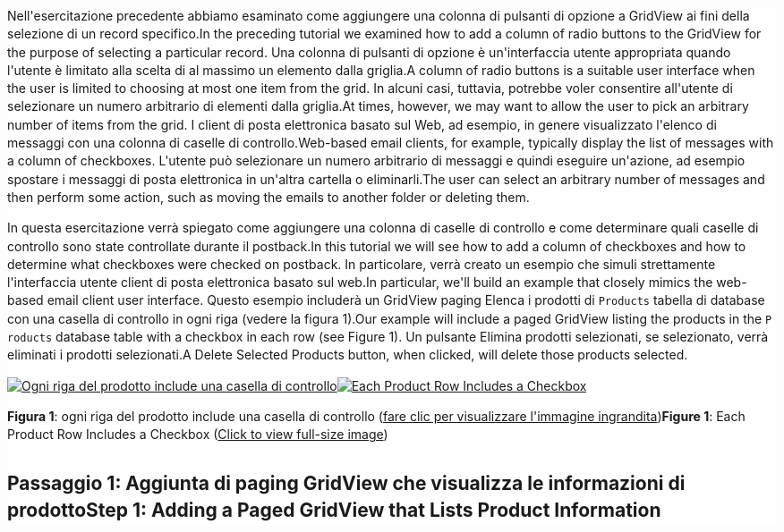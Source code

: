 <span data-ttu-id="f0f6f-108">Nell'esercitazione precedente abbiamo esaminato come aggiungere una colonna di pulsanti di opzione a GridView ai fini della selezione di un record specifico.</span><span class="sxs-lookup"><span data-stu-id="f0f6f-108">In the preceding tutorial we examined how to add a column of radio buttons to the GridView for the purpose of selecting a particular record.</span></span> <span data-ttu-id="f0f6f-109">Una colonna di pulsanti di opzione è un'interfaccia utente appropriata quando l'utente è limitato alla scelta di al massimo un elemento dalla griglia.</span><span class="sxs-lookup"><span data-stu-id="f0f6f-109">A column of radio buttons is a suitable user interface when the user is limited to choosing at most one item from the grid.</span></span> <span data-ttu-id="f0f6f-110">In alcuni casi, tuttavia, potrebbe voler consentire all'utente di selezionare un numero arbitrario di elementi dalla griglia.</span><span class="sxs-lookup"><span data-stu-id="f0f6f-110">At times, however, we may want to allow the user to pick an arbitrary number of items from the grid.</span></span> <span data-ttu-id="f0f6f-111">I client di posta elettronica basato sul Web, ad esempio, in genere visualizzato l'elenco di messaggi con una colonna di caselle di controllo.</span><span class="sxs-lookup"><span data-stu-id="f0f6f-111">Web-based email clients, for example, typically display the list of messages with a column of checkboxes.</span></span> <span data-ttu-id="f0f6f-112">L'utente può selezionare un numero arbitrario di messaggi e quindi eseguire un'azione, ad esempio spostare i messaggi di posta elettronica in un'altra cartella o eliminarli.</span><span class="sxs-lookup"><span data-stu-id="f0f6f-112">The user can select an arbitrary number of messages and then perform some action, such as moving the emails to another folder or deleting them.</span></span>

<span data-ttu-id="f0f6f-113">In questa esercitazione verrà spiegato come aggiungere una colonna di caselle di controllo e come determinare quali caselle di controllo sono state controllate durante il postback.</span><span class="sxs-lookup"><span data-stu-id="f0f6f-113">In this tutorial we will see how to add a column of checkboxes and how to determine what checkboxes were checked on postback.</span></span> <span data-ttu-id="f0f6f-114">In particolare, verrà creato un esempio che simuli strettamente l'interfaccia utente client di posta elettronica basato sul web.</span><span class="sxs-lookup"><span data-stu-id="f0f6f-114">In particular, we'll build an example that closely mimics the web-based email client user interface.</span></span> <span data-ttu-id="f0f6f-115">Questo esempio includerà un GridView paging Elenca i prodotti di `Products` tabella di database con una casella di controllo in ogni riga (vedere la figura 1).</span><span class="sxs-lookup"><span data-stu-id="f0f6f-115">Our example will include a paged GridView listing the products in the `Products` database table with a checkbox in each row (see Figure 1).</span></span> <span data-ttu-id="f0f6f-116">Un pulsante Elimina prodotti selezionati, se selezionato, verrà eliminati i prodotti selezionati.</span><span class="sxs-lookup"><span data-stu-id="f0f6f-116">A Delete Selected Products button, when clicked, will delete those products selected.</span></span>


<span data-ttu-id="f0f6f-117">[![Ogni riga del prodotto include una casella di controllo](adding-a-gridview-column-of-checkboxes-cs/_static/image1.gif)](adding-a-gridview-column-of-checkboxes-cs/_static/image1.png)</span><span class="sxs-lookup"><span data-stu-id="f0f6f-117">[![Each Product Row Includes a Checkbox](adding-a-gridview-column-of-checkboxes-cs/_static/image1.gif)](adding-a-gridview-column-of-checkboxes-cs/_static/image1.png)</span></span>

<span data-ttu-id="f0f6f-118">**Figura 1**: ogni riga del prodotto include una casella di controllo ([fare clic per visualizzare l'immagine ingrandita](adding-a-gridview-column-of-checkboxes-cs/_static/image2.png))</span><span class="sxs-lookup"><span data-stu-id="f0f6f-118">**Figure 1**: Each Product Row Includes a Checkbox ([Click to view full-size image](adding-a-gridview-column-of-checkboxes-cs/_static/image2.png))</span></span>


## <a name="step-1-adding-a-paged-gridview-that-lists-product-information"></a><span data-ttu-id="f0f6f-119">Passaggio 1: Aggiunta di paging GridView che visualizza le informazioni di prodotto</span><span class="sxs-lookup"><span data-stu-id="f0f6f-119">Step 1: Adding a Paged GridView that Lists Product Information</span></span>
